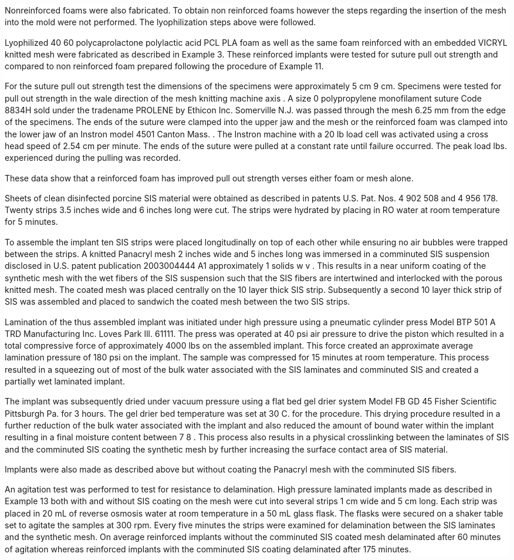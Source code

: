 Nonreinforced foams were also fabricated. To obtain non reinforced foams however the steps regarding the insertion of the mesh into the mold were not performed. The lyophilization steps above were followed.

Lyophilized 40 60 polycaprolactone polylactic acid PCL PLA foam as well as the same foam reinforced with an embedded VICRYL knitted mesh were fabricated as described in Example 3. These reinforced implants were tested for suture pull out strength and compared to non reinforced foam prepared following the procedure of Example 11.

For the suture pull out strength test the dimensions of the specimens were approximately 5 cm 9 cm. Specimens were tested for pull out strength in the wale direction of the mesh knitting machine axis . A size 0 polypropylene monofilament suture Code 8834H sold under the tradename PROLENE by Ethicon Inc. Somerville N.J. was passed through the mesh 6.25 mm from the edge of the specimens. The ends of the suture were clamped into the upper jaw and the mesh or the reinforced foam was clamped into the lower jaw of an Instron model 4501 Canton Mass. . The Instron machine with a 20 lb load cell was activated using a cross head speed of 2.54 cm per minute. The ends of the suture were pulled at a constant rate until failure occurred. The peak load lbs. experienced during the pulling was recorded.

These data show that a reinforced foam has improved pull out strength verses either foam or mesh alone.

Sheets of clean disinfected porcine SIS material were obtained as described in patents U.S. Pat. Nos. 4 902 508 and 4 956 178. Twenty strips 3.5 inches wide and 6 inches long were cut. The strips were hydrated by placing in RO water at room temperature for 5 minutes.

To assemble the implant ten SIS strips were placed longitudinally on top of each other while ensuring no air bubbles were trapped between the strips. A knitted Panacryl mesh 2 inches wide and 5 inches long was immersed in a comminuted SIS suspension disclosed in U.S. patent publication 2003004444 A1 approximately 1 solids w v . This results in a near uniform coating of the synthetic mesh with the wet fibers of the SIS suspension such that the SIS fibers are intertwined and interlocked with the porous knitted mesh. The coated mesh was placed centrally on the 10 layer thick SIS strip. Subsequently a second 10 layer thick strip of SIS was assembled and placed to sandwich the coated mesh between the two SIS strips.

Lamination of the thus assembled implant was initiated under high pressure using a pneumatic cylinder press Model BTP 501 A TRD Manufacturing Inc. Loves Park Ill. 61111. The press was operated at 40 psi air pressure to drive the piston which resulted in a total compressive force of approximately 4000 lbs on the assembled implant. This force created an approximate average lamination pressure of 180 psi on the implant. The sample was compressed for 15 minutes at room temperature. This process resulted in a squeezing out of most of the bulk water associated with the SIS laminates and comminuted SIS and created a partially wet laminated implant.

The implant was subsequently dried under vacuum pressure using a flat bed gel drier system Model FB GD 45 Fisher Scientific Pittsburgh Pa. for 3 hours. The gel drier bed temperature was set at 30 C. for the procedure. This drying procedure resulted in a further reduction of the bulk water associated with the implant and also reduced the amount of bound water within the implant resulting in a final moisture content between 7 8 . This process also results in a physical crosslinking between the laminates of SIS and the comminuted SIS coating the synthetic mesh by further increasing the surface contact area of SIS material.

Implants were also made as described above but without coating the Panacryl mesh with the comminuted SIS fibers.

An agitation test was performed to test for resistance to delamination. High pressure laminated implants made as described in Example 13 both with and without SIS coating on the mesh were cut into several strips 1 cm wide and 5 cm long. Each strip was placed in 20 mL of reverse osmosis water at room temperature in a 50 mL glass flask. The flasks were secured on a shaker table set to agitate the samples at 300 rpm. Every five minutes the strips were examined for delamination between the SIS laminates and the synthetic mesh. On average reinforced implants without the comminuted SIS coated mesh delaminated after 60 minutes of agitation whereas reinforced implants with the comminuted SIS coating delaminated after 175 minutes.
